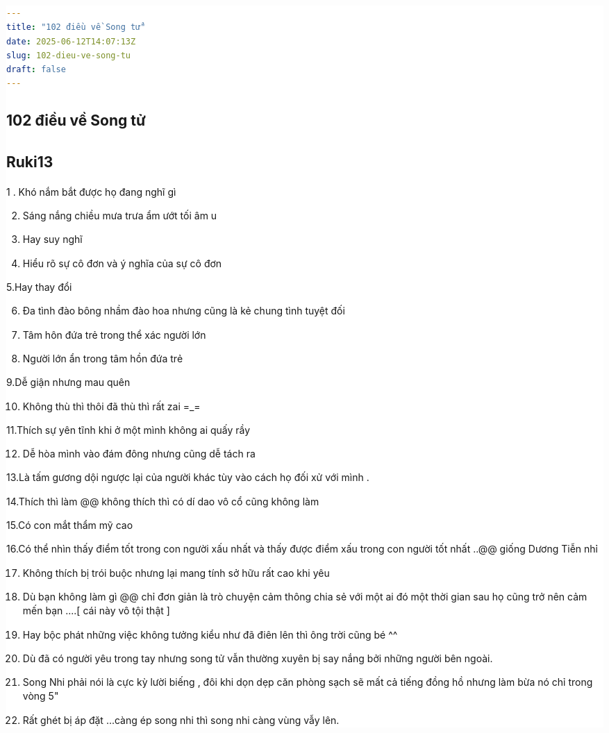 ```yaml
---
title: "102 điều về Song tử"
date: 2025-06-12T14:07:13Z
slug: 102-dieu-ve-song-tu
draft: false
---
```


## 102 điều về Song tử

## Ruki13

1 . Khó nắm bắt được họ đang nghĩ gì
 
2. Sáng nắng chiều mưa trưa ẩm ướt tối âm u
 
3. Hay suy nghĩ
 
4. Hiểu rõ sự cô đơn và ý nghĩa của sự cô đơn
 
5.Hay thay đổi
 
6. Đa tình đào bông nhầm đào hoa nhưng cũng là kẻ chung tình tuyệt đối
 
7. Tâm hôn đứa trẻ trong thể xác người lớn
 
8. Người lớn ẩn trong tâm hồn đứa trẻ
 
9.Dễ giận nhưng mau quên
 
10. Không thù thì thôi đã thù thì rất zai =_=
 
11.Thích sự yên tĩnh khi ở một mình không ai quấy rầy
 
12. Dễ hòa mình vào đám đông nhưng cũng dễ tách ra
 
13.Là tấm gương dội ngược lại của người khác tùy vào cách họ đối xử với mình .
 
14.Thích thì làm @@ không thích thì có dí dao vô cổ cũng không làm
 
15.Có con mắt thẩm mỹ cao
 
16.Có thể nhìn thấy điểm tốt trong con người xấu nhất và thấy được điểm xấu trong con người tốt nhất ..@@ giống Dương Tiễn nhỉ
 
17. Không thích bị trói buộc nhưng lại mang tính sở hữu rất cao khi yêu
 
18. Dù bạn không làm gì @@ chỉ đơn giản là trò chuyện cảm thông chia sẻ với một ai đó một thời gian sau họ cũng trở nên cảm mến bạn ....[ cái này vô tội thật ]
 
19. Hay bộc phát những việc không tưởng  kiểu như đã điên lên thì ông trời cũng bé ^^
 
20. Dù đã có người yêu trong tay nhưng song tử vẫn thường xuyên bị say nắng bởi những người bên ngoài.
 
21. Song Nhi phải nói là cực kỳ lười biếng , đôi khi dọn dẹp căn phòng sạch sẽ mất cả tiếng đồng hồ nhưng làm bừa nó chỉ trong vòng 5"
 
22. Rất ghét bị áp đặt ...càng ép song nhi thì song nhi càng vùng vẫy lên.
 
